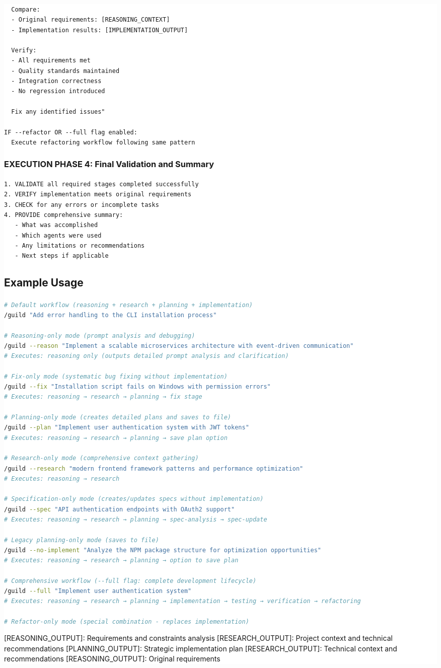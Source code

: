 ```
  Compare:
  - Original requirements: [REASONING_CONTEXT]
  - Implementation results: [IMPLEMENTATION_OUTPUT]
  
  Verify:
  - All requirements met
  - Quality standards maintained
  - Integration correctness
  - No regression introduced
  
  Fix any identified issues"

IF --refactor OR --full flag enabled:
  Execute refactoring workflow following same pattern
```

### EXECUTION PHASE 4: Final Validation and Summary

```
1. VALIDATE all required stages completed successfully
2. VERIFY implementation meets original requirements
3. CHECK for any errors or incomplete tasks
4. PROVIDE comprehensive summary:
   - What was accomplished
   - Which agents were used
   - Any limitations or recommendations
   - Next steps if applicable
```

## Example Usage

```bash
# Default workflow (reasoning + research + planning + implementation)
/guild "Add error handling to the CLI installation process"

# Reasoning-only mode (prompt analysis and debugging)
/guild --reason "Implement a scalable microservices architecture with event-driven communication"
# Executes: reasoning only (outputs detailed prompt analysis and clarification)

# Fix-only mode (systematic bug fixing without implementation)
/guild --fix "Installation script fails on Windows with permission errors"
# Executes: reasoning → research → planning → fix stage

# Planning-only mode (creates detailed plans and saves to file)
/guild --plan "Implement user authentication system with JWT tokens"
# Executes: reasoning → research → planning → save plan option

# Research-only mode (comprehensive context gathering)
/guild --research "modern frontend framework patterns and performance optimization"
# Executes: reasoning → research

# Specification-only mode (creates/updates specs without implementation)
/guild --spec "API authentication endpoints with OAuth2 support"
# Executes: reasoning → research → planning → spec-analysis → spec-update

# Legacy planning-only mode (saves to file) 
/guild --no-implement "Analyze the NPM package structure for optimization opportunities"
# Executes: reasoning → research → planning → option to save plan

# Comprehensive workflow (--full flag: complete development lifecycle)
/guild --full "Implement user authentication system"
# Executes: reasoning → research → planning → implementation → testing → verification → refactoring

# Refactor-only mode (special combination - replaces implementation)
```

[REASONING_OUTPUT]: Requirements and constraints analysis
[RESEARCH_OUTPUT]: Project context and technical recommendations
[PLANNING_OUTPUT]: Strategic implementation plan
[RESEARCH_OUTPUT]: Technical context and recommendations
[REASONING_OUTPUT]: Original requirements